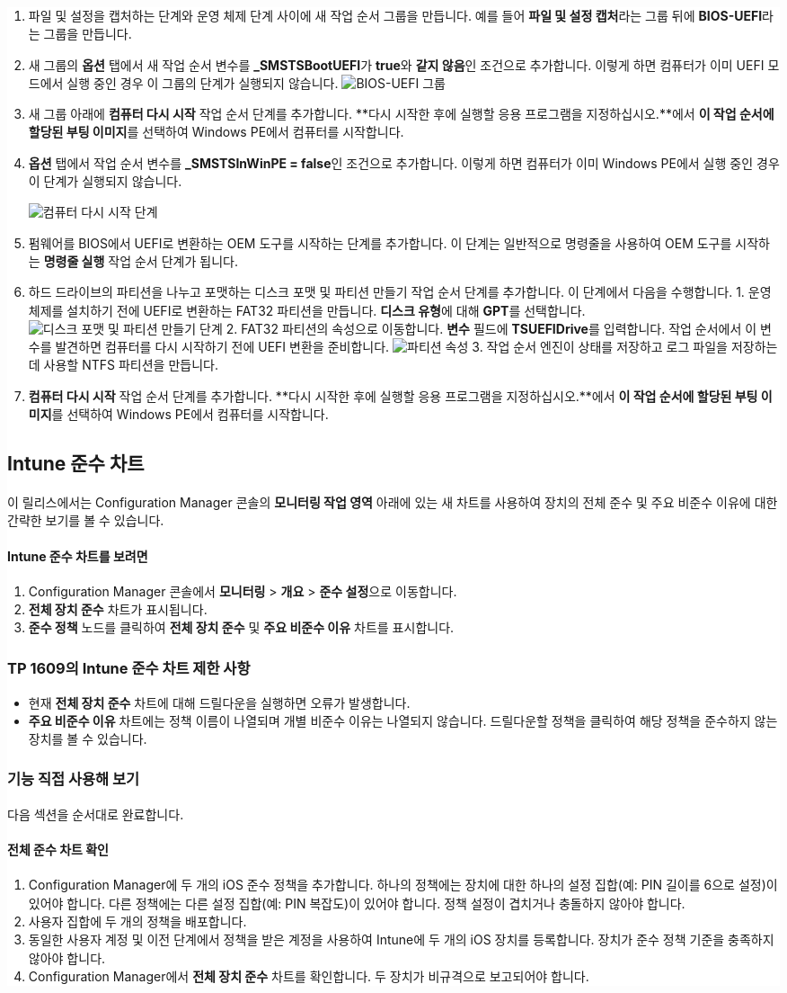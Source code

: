 1. 파일 및 설정을 캡처하는 단계와 운영 체제 단계 사이에 새 작업 순서 그룹을 만듭니다. 예를 들어 **파일 및 설정 캡처**라는 그룹 뒤에 **BIOS-UEFI**라는 그룹을 만듭니다.
2. 새 그룹의 **옵션** 탭에서 새 작업 순서 변수를 **_SMSTSBootUEFI**가 **true**와 **같지 않음**인 조건으로 추가합니다. 이렇게 하면 컴퓨터가 이미 UEFI 모드에서 실행 중인 경우 이 그룹의 단계가 실행되지 않습니다.
![BIOS-UEFI 그룹](media/BIOS-to-UEFI-group.png)
3. 새 그룹 아래에 **컴퓨터 다시 시작** 작업 순서 단계를 추가합니다. **다시 시작한 후에 실행할 응용 프로그램을 지정하십시오.**에서 **이 작업 순서에 할당된 부팅 이미지**를 선택하여 Windows PE에서 컴퓨터를 시작합니다.  
4. **옵션** 탭에서 작업 순서 변수를 **_SMSTSInWinPE = false**인 조건으로 추가합니다. 이렇게 하면 컴퓨터가 이미 Windows PE에서 실행 중인 경우 이 단계가 실행되지 않습니다.

    ![컴퓨터 다시 시작 단계](media/Restart-in-Windows-PE.png)
5. 펌웨어를 BIOS에서 UEFI로 변환하는 OEM 도구를 시작하는 단계를 추가합니다. 이 단계는 일반적으로 명령줄을 사용하여 OEM 도구를 시작하는 **명령줄 실행** 작업 순서 단계가 됩니다.
5.    하드 드라이브의 파티션을 나누고 포맷하는 디스크 포맷 및 파티션 만들기 작업 순서 단계를 추가합니다. 이 단계에서 다음을 수행합니다.
    1.    운영 체제를 설치하기 전에 UEFI로 변환하는 FAT32 파티션을 만듭니다. **디스크 유형**에 대해 **GPT**를 선택합니다.
    ![디스크 포맷 및 파티션 만들기 단계](media/Format-and-partition-disk.png)
    2.    FAT32 파티션의 속성으로 이동합니다. **변수** 필드에 **TSUEFIDrive**를 입력합니다. 작업 순서에서 이 변수를 발견하면 컴퓨터를 다시 시작하기 전에 UEFI 변환을 준비합니다.
    ![파티션 속성](media/Partition-properties.png)
    3. 작업 순서 엔진이 상태를 저장하고 로그 파일을 저장하는 데 사용할 NTFS 파티션을 만듭니다.
6.    **컴퓨터 다시 시작** 작업 순서 단계를 추가합니다. **다시 시작한 후에 실행할 응용 프로그램을 지정하십시오.**에서 **이 작업 순서에 할당된 부팅 이미지**를 선택하여 Windows PE에서 컴퓨터를 시작합니다.  




## <a name="intune-compliance-charts"></a>Intune 준수 차트
이 릴리스에서는 Configuration Manager 콘솔의 **모니터링 작업 영역** 아래에 있는 새 차트를 사용하여 장치의 전체 준수 및 주요 비준수 이유에 대한 간략한 보기를 볼 수 있습니다.

#### <a name="to-view-the-intune-compliance-charts"></a>Intune 준수 차트를 보려면
1. Configuration Manager 콘솔에서 **모니터링** > **개요** > **준수 설정**으로 이동합니다.
2. **전체 장치 준수** 차트가 표시됩니다.
3. **준수 정책** 노드를 클릭하여 **전체 장치 준수** 및 **주요 비준수 이유** 차트를 표시합니다.

### <a name="limitations-of-intune-compliance-charts-in-tp-1609"></a>TP 1609의 Intune 준수 차트 제한 사항
- 현재 **전체 장치 준수** 차트에 대해 드릴다운을 실행하면 오류가 발생합니다.
- **주요 비준수 이유** 차트에는 정책 이름이 나열되며 개별 비준수 이유는 나열되지 않습니다. 드릴다운할 정책을 클릭하여 해당 정책을 준수하지 않는 장치를 볼 수 있습니다.

### <a name="try-it-out"></a>기능 직접 사용해 보기
다음 섹션을 순서대로 완료합니다.

#### <a name="check-overall-compliance-chart"></a>전체 준수 차트 확인
1. Configuration Manager에 두 개의 iOS 준수 정책을 추가합니다. 하나의 정책에는 장치에 대한 하나의 설정 집합(예: PIN 길이를 6으로 설정)이 있어야 합니다. 다른 정책에는 다른 설정 집합(예: PIN 복잡도)이 있어야 합니다. 정책 설정이 겹치거나 충돌하지 않아야 합니다.
2. 사용자 집합에 두 개의 정책을 배포합니다.
3. 동일한 사용자 계정 및 이전 단계에서 정책을 받은 계정을 사용하여 Intune에 두 개의 iOS 장치를 등록합니다. 장치가 준수 정책 기준을 충족하지 않아야 합니다.
4. Configuration Manager에서 **전체 장치 준수** 차트를 확인합니다. 두 장치가 비규격으로 보고되어야 합니다.
